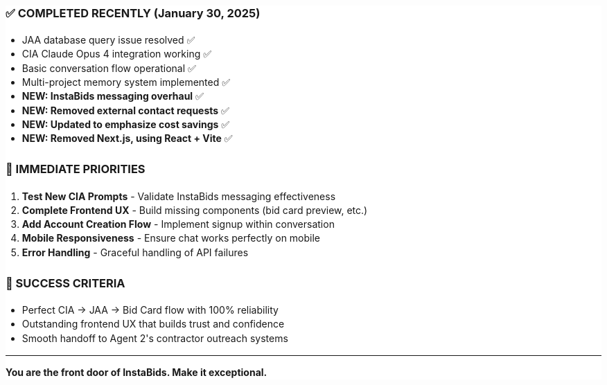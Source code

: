### **✅ COMPLETED RECENTLY** (January 30, 2025)
- JAA database query issue resolved ✅
- CIA Claude Opus 4 integration working ✅
- Basic conversation flow operational ✅
- Multi-project memory system implemented ✅
- **NEW: InstaBids messaging overhaul** ✅
- **NEW: Removed external contact requests** ✅
- **NEW: Updated to emphasize cost savings** ✅
- **NEW: Removed Next.js, using React + Vite** ✅

### **🔄 IMMEDIATE PRIORITIES**
1. **Test New CIA Prompts** - Validate InstaBids messaging effectiveness
2. **Complete Frontend UX** - Build missing components (bid card preview, etc.)
3. **Add Account Creation Flow** - Implement signup within conversation
4. **Mobile Responsiveness** - Ensure chat works perfectly on mobile
5. **Error Handling** - Graceful handling of API failures

### **🎯 SUCCESS CRITERIA**
- Perfect CIA → JAA → Bid Card flow with 100% reliability
- Outstanding frontend UX that builds trust and confidence  
- Smooth handoff to Agent 2's contractor outreach systems

---

**You are the front door of InstaBids. Make it exceptional.**